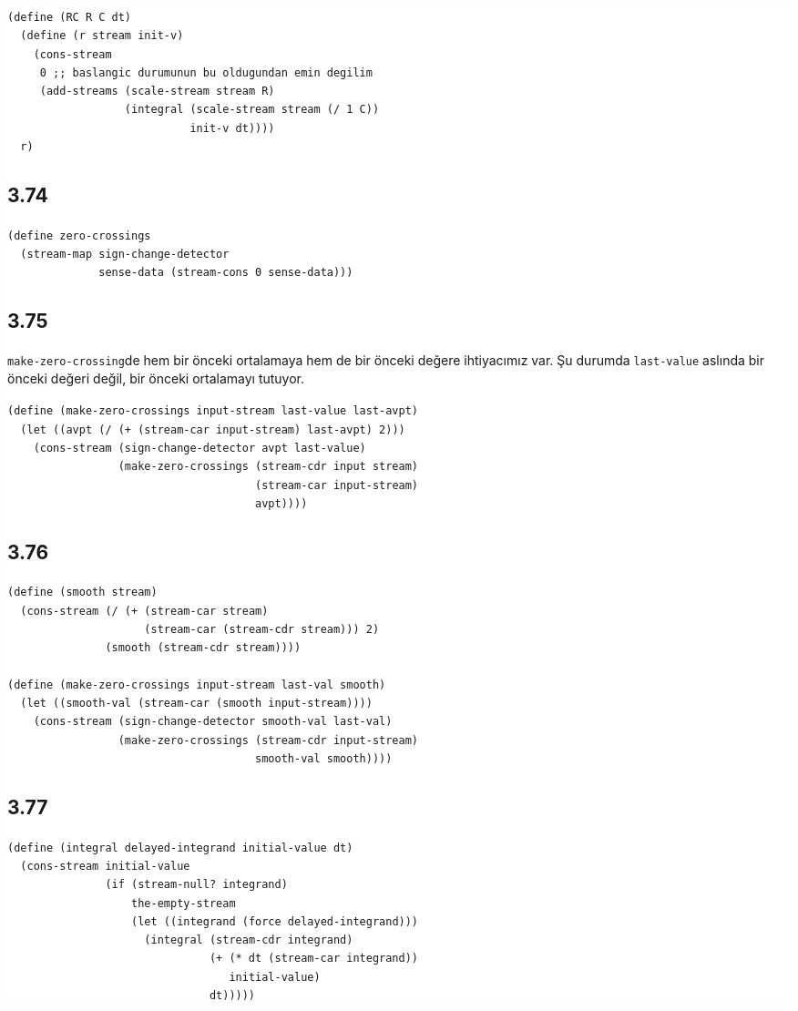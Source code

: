     (define (RC R C dt)
      (define (r stream init-v)
        (cons-stream
         0 ;; baslangic durumunun bu oldugundan emin degilim
         (add-streams (scale-stream stream R)
                      (integral (scale-stream stream (/ 1 C))
                                init-v dt))))
      r)

## 3.74

    (define zero-crossings
      (stream-map sign-change-detector
                  sense-data (stream-cons 0 sense-data)))

## 3.75

`make-zero-crossing`de hem bir önceki ortalamaya hem de bir önceki değere ihtiyacımız var. Şu durumda `last-value` aslında bir önceki değeri değil, bir önceki ortalamayı tutuyor.

    (define (make-zero-crossings input-stream last-value last-avpt)
      (let ((avpt (/ (+ (stream-car input-stream) last-avpt) 2)))
        (cons-stream (sign-change-detector avpt last-value)
                     (make-zero-crossings (stream-cdr input stream)
                                          (stream-car input-stream)
                                          avpt))))

## 3.76

    (define (smooth stream)
      (cons-stream (/ (+ (stream-car stream)
                         (stream-car (stream-cdr stream))) 2)
                   (smooth (stream-cdr stream))))

    (define (make-zero-crossings input-stream last-val smooth)
      (let ((smooth-val (stream-car (smooth input-stream))))
        (cons-stream (sign-change-detector smooth-val last-val)
                     (make-zero-crossings (stream-cdr input-stream)
                                          smooth-val smooth))))

## 3.77

    (define (integral delayed-integrand initial-value dt)
      (cons-stream initial-value
                   (if (stream-null? integrand)
                       the-empty-stream
                       (let ((integrand (force delayed-integrand)))
                         (integral (stream-cdr integrand)
                                   (+ (* dt (stream-car integrand))
                                      initial-value)
                                   dt)))))
